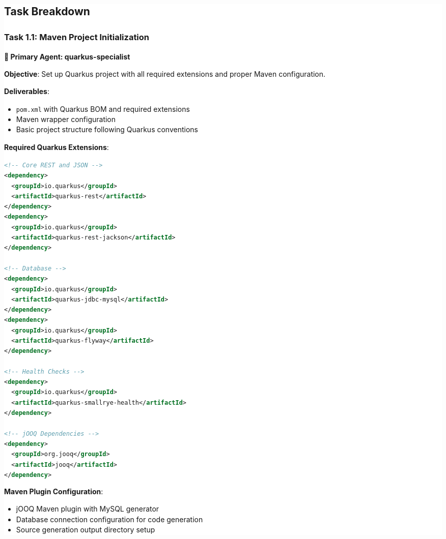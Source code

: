 ## Task Breakdown

### Task 1.1: Maven Project Initialization
**🤖 Primary Agent: quarkus-specialist**

**Objective**: Set up Quarkus project with all required extensions and proper Maven configuration.

**Deliverables**:
- `pom.xml` with Quarkus BOM and required extensions
- Maven wrapper configuration
- Basic project structure following Quarkus conventions

**Required Quarkus Extensions**:
```xml
<!-- Core REST and JSON -->
<dependency>
  <groupId>io.quarkus</groupId>
  <artifactId>quarkus-rest</artifactId>
</dependency>
<dependency>
  <groupId>io.quarkus</groupId>
  <artifactId>quarkus-rest-jackson</artifactId>
</dependency>

<!-- Database -->
<dependency>
  <groupId>io.quarkus</groupId>
  <artifactId>quarkus-jdbc-mysql</artifactId>
</dependency>
<dependency>
  <groupId>io.quarkus</groupId>
  <artifactId>quarkus-flyway</artifactId>
</dependency>

<!-- Health Checks -->
<dependency>
  <groupId>io.quarkus</groupId>
  <artifactId>quarkus-smallrye-health</artifactId>
</dependency>

<!-- jOOQ Dependencies -->
<dependency>
  <groupId>org.jooq</groupId>
  <artifactId>jooq</artifactId>
</dependency>
```

**Maven Plugin Configuration**:
- jOOQ Maven plugin with MySQL generator
- Database connection configuration for code generation
- Source generation output directory setup

